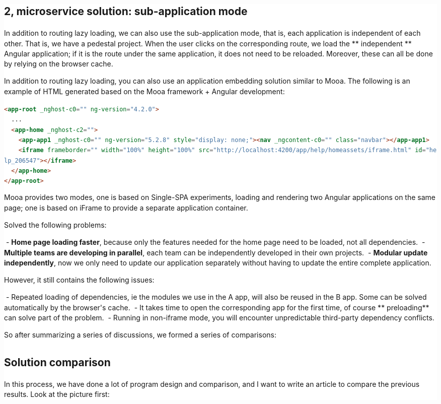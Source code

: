 2, microservice solution: sub-application mode
---

In addition to routing lazy loading, we can also use the sub-application mode, that is, each application is independent of each other. That is, we have a pedestal project. When the user clicks on the corresponding route, we load the ** independent ** Angular application; if it is the route under the same application, it does not need to be reloaded. Moreover, these can all be done by relying on the browser cache.

In addition to routing lazy loading, you can also use an application embedding solution similar to Mooa. The following is an example of HTML generated based on the Mooa framework + Angular development:

```html
<app-root _nghost-c0="" ng-version="4.2.0">
  ...
  <app-home _nghost-c2="">
    <app-app1 _nghost-c0="" ng-version="5.2.8" style="display: none;"><nav _ngcontent-c0="" class="navbar"></app-app1>
    <iframe frameborder="" width="100%" height="100%" src="http://localhost:4200/app/help/homeassets/iframe.html" id="help_206547"></iframe>
  </app-home>
</app-root>
```

Mooa provides two modes, one is based on Single-SPA experiments, loading and rendering two Angular applications on the same page; one is based on iFrame to provide a separate application container.

Solved the following problems:

 - **Home page loading faster**, because only the features needed for the home page need to be loaded, not all dependencies.
 - **Multiple teams are developing in parallel**, each team can be independently developed in their own projects.
 - **Modular update independently**, now we only need to update our application separately without having to update the entire complete application.

However, it still contains the following issues:

 - Repeated loading of dependencies, ie the modules we use in the A app, will also be reused in the B app. Some can be solved automatically by the browser's cache.
 - It takes time to open the corresponding app for the first time, of course ** preloading** can solve part of the problem.
 - Running in non-iframe mode, you will encounter unpredictable third-party dependency conflicts.

So after summarizing a series of discussions, we formed a series of comparisons:

Solution comparison
---

In this process, we have done a lot of program design and comparison, and I want to write an article to compare the previous results. Look at the picture first:
